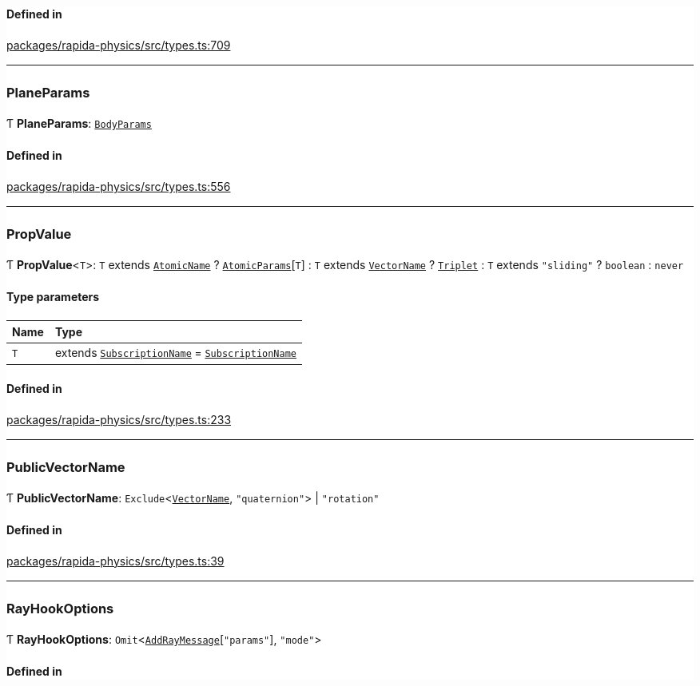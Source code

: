 #### Defined in

[packages/rapida-physics/src/types.ts:709](https://gitlab.com/rapidajs/rapida/-/blob/795fd7e/packages/rapida-physics/src/types.ts#L709)

___

### PlaneParams

Ƭ **PlaneParams**: [`BodyParams`](modules.md#bodyparams)

#### Defined in

[packages/rapida-physics/src/types.ts:556](https://gitlab.com/rapidajs/rapida/-/blob/795fd7e/packages/rapida-physics/src/types.ts#L556)

___

### PropValue

Ƭ **PropValue**<`T`\>: `T` extends [`AtomicName`](modules.md#atomicname) ? [`AtomicParams`](modules.md#atomicparams)[`T`] : `T` extends [`VectorName`](modules.md#vectorname) ? [`Triplet`](modules.md#triplet) : `T` extends ``"sliding"`` ? `boolean` : `never`

#### Type parameters

| Name | Type |
| :------ | :------ |
| `T` | extends [`SubscriptionName`](modules.md#subscriptionname) = [`SubscriptionName`](modules.md#subscriptionname) |

#### Defined in

[packages/rapida-physics/src/types.ts:233](https://gitlab.com/rapidajs/rapida/-/blob/795fd7e/packages/rapida-physics/src/types.ts#L233)

___

### PublicVectorName

Ƭ **PublicVectorName**: `Exclude`<[`VectorName`](modules.md#vectorname), ``"quaternion"``\> \| ``"rotation"``

#### Defined in

[packages/rapida-physics/src/types.ts:39](https://gitlab.com/rapidajs/rapida/-/blob/795fd7e/packages/rapida-physics/src/types.ts#L39)

___

### RayHookOptions

Ƭ **RayHookOptions**: `Omit`<[`AddRayMessage`](modules.md#addraymessage)[``"params"``], ``"mode"``\>

#### Defined in
